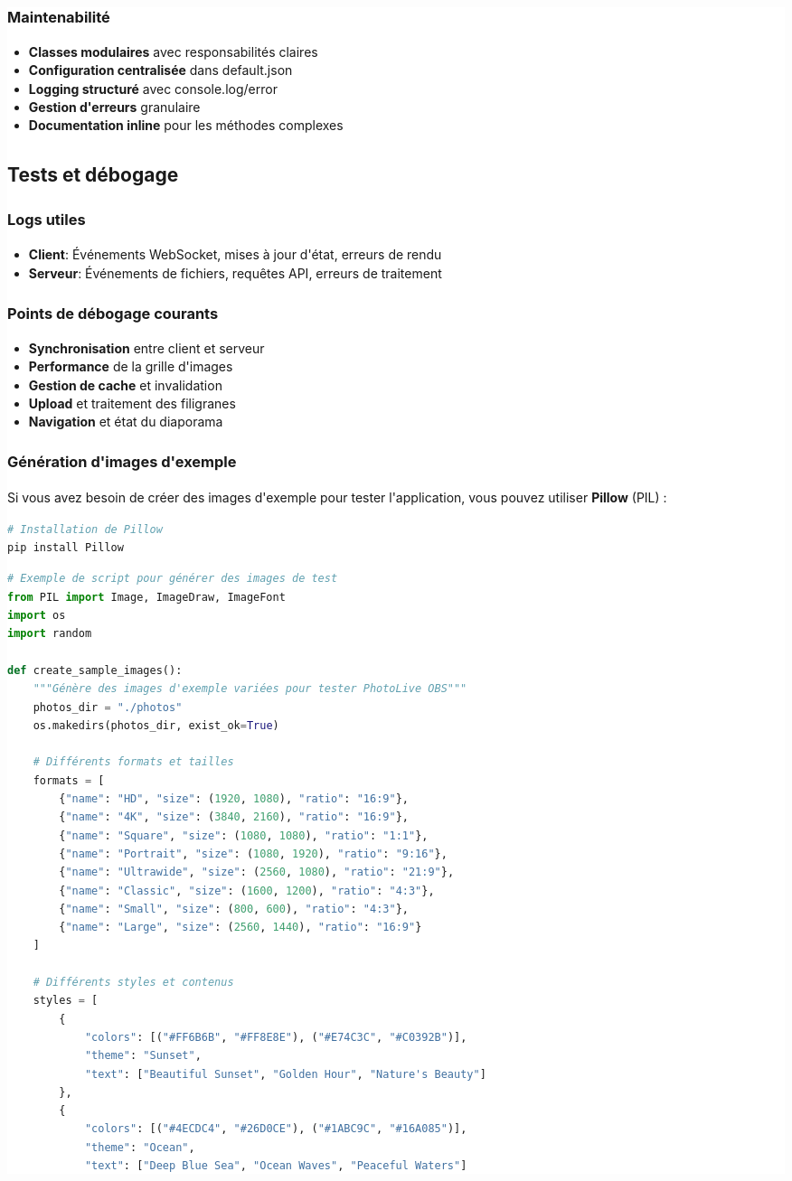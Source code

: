 ### Maintenabilité
- **Classes modulaires** avec responsabilités claires
- **Configuration centralisée** dans default.json
- **Logging structuré** avec console.log/error
- **Gestion d'erreurs** granulaire
- **Documentation inline** pour les méthodes complexes

## Tests et débogage

### Logs utiles
- **Client**: Événements WebSocket, mises à jour d'état, erreurs de rendu
- **Serveur**: Événements de fichiers, requêtes API, erreurs de traitement

### Points de débogage courants
- **Synchronisation** entre client et serveur
- **Performance** de la grille d'images
- **Gestion de cache** et invalidation
- **Upload** et traitement des filigranes
- **Navigation** et état du diaporama

### Génération d'images d'exemple
Si vous avez besoin de créer des images d'exemple pour tester l'application, vous pouvez utiliser **Pillow** (PIL) :

```bash
# Installation de Pillow
pip install Pillow
```

```python
# Exemple de script pour générer des images de test
from PIL import Image, ImageDraw, ImageFont
import os
import random

def create_sample_images():
    """Génère des images d'exemple variées pour tester PhotoLive OBS"""
    photos_dir = "./photos"
    os.makedirs(photos_dir, exist_ok=True)
    
    # Différents formats et tailles
    formats = [
        {"name": "HD", "size": (1920, 1080), "ratio": "16:9"},
        {"name": "4K", "size": (3840, 2160), "ratio": "16:9"},
        {"name": "Square", "size": (1080, 1080), "ratio": "1:1"},
        {"name": "Portrait", "size": (1080, 1920), "ratio": "9:16"},
        {"name": "Ultrawide", "size": (2560, 1080), "ratio": "21:9"},
        {"name": "Classic", "size": (1600, 1200), "ratio": "4:3"},
        {"name": "Small", "size": (800, 600), "ratio": "4:3"},
        {"name": "Large", "size": (2560, 1440), "ratio": "16:9"}
    ]
    
    # Différents styles et contenus
    styles = [
        {
            "colors": [("#FF6B6B", "#FF8E8E"), ("#E74C3C", "#C0392B")],
            "theme": "Sunset",
            "text": ["Beautiful Sunset", "Golden Hour", "Nature's Beauty"]
        },
        {
            "colors": [("#4ECDC4", "#26D0CE"), ("#1ABC9C", "#16A085")],
            "theme": "Ocean",
            "text": ["Deep Blue Sea", "Ocean Waves", "Peaceful Waters"]
```